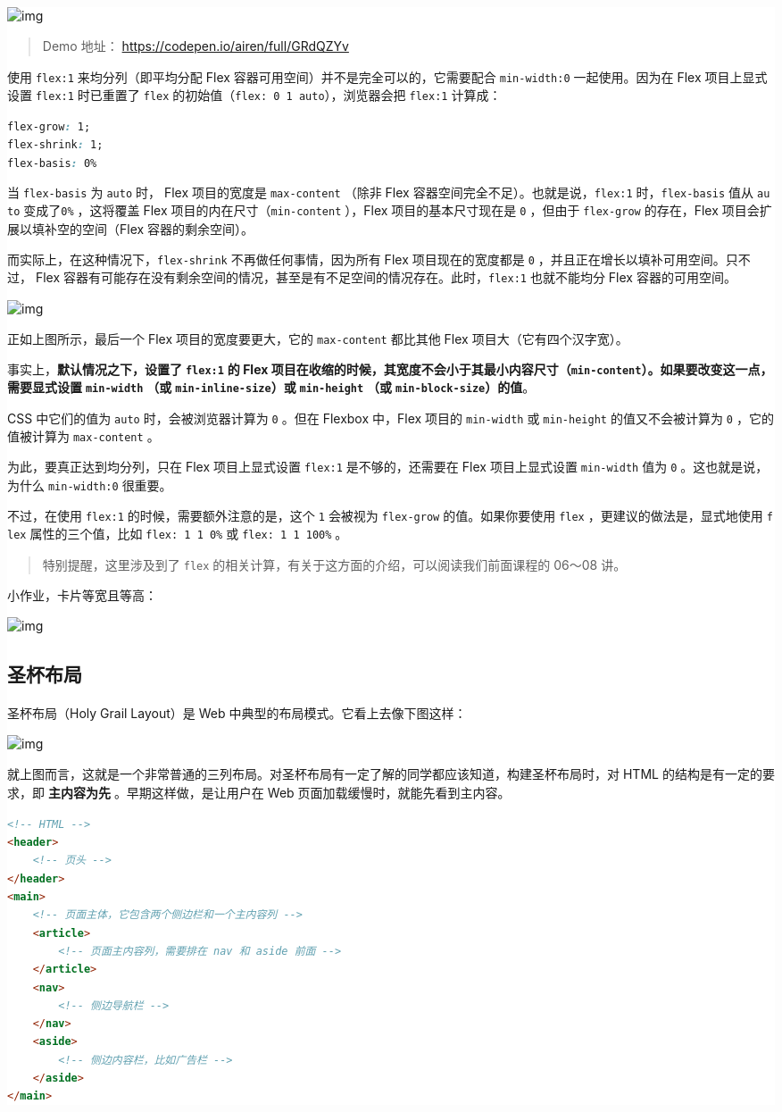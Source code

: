 ![img](https://p3-juejin.byteimg.com/tos-cn-i-k3u1fbpfcp/5d145c42cec042f185896965b53644d2~tplv-k3u1fbpfcp-zoom-1.image)

> Demo 地址： https://codepen.io/airen/full/GRdQZYv

使用 `flex:1` 来均分列（即平均分配 Flex 容器可用空间）并不是完全可以的，它需要配合 `min-width:0` 一起使用。因为在 Flex 项目上显式设置 `flex:1` 时已重置了 `flex` 的初始值（`flex: 0 1 auto`），浏览器会把 `flex:1` 计算成：

```CSS
flex-grow: 1;
flex-shrink: 1;
flex-basis: 0%
```

当 `flex-basis` 为 `auto` 时， Flex 项目的宽度是 `max-content` （除非 Flex 容器空间完全不足）。也就是说，`flex:1` 时，`flex-basis` 值从 `auto` 变成了`0%` ，这将覆盖 Flex 项目的内在尺寸（`min-content` ），Flex 项目的基本尺寸现在是 `0` ，但由于 `flex-grow` 的存在，Flex 项目会扩展以填补空的空间（Flex 容器的剩余空间）。

而实际上，在这种情况下，`flex-shrink` 不再做任何事情，因为所有 Flex 项目现在的宽度都是 `0` ，并且正在增长以填补可用空间。只不过， Flex 容器有可能存在没有剩余空间的情况，甚至是有不足空间的情况存在。此时，`flex:1` 也就不能均分 Flex 容器的可用空间。

![img](https://p3-juejin.byteimg.com/tos-cn-i-k3u1fbpfcp/c9579e0459c94f988c189573c98fb5b7~tplv-k3u1fbpfcp-zoom-1.image)

正如上图所示，最后一个 Flex 项目的宽度要更大，它的 `max-content` 都比其他 Flex 项目大（它有四个汉字宽）。

事实上，**默认情况之下，设置了** **`flex:1`** **的 Flex 项目在收缩的时候，其宽度不会小于其最小内容尺寸（****`min-content`****）。如果要改变这一点，需要显式设置** **`min-width`** **（或** **`min-inline-size`）或** **`min-height`** **（或** **`min-block-size`）的值**。 

CSS 中它们的值为 `auto` 时，会被浏览器计算为 `0` 。但在 Flexbox 中，Flex 项目的 `min-width` 或 `min-height` 的值又不会被计算为 `0` ，它的值被计算为 `max-content` 。

为此，要真正达到均分列，只在 Flex 项目上显式设置 `flex:1` 是不够的，还需要在 Flex 项目上显式设置 `min-width` 值为 `0` 。这也就是说，为什么 `min-width:0` 很重要。

不过，在使用 `flex:1` 的时候，需要额外注意的是，这个 `1` 会被视为 `flex-grow` 的值。如果你要使用 `flex` ，更建议的做法是，显式地使用 `flex` 属性的三个值，比如 `flex: 1 1 0%` 或 `flex: 1 1 100%` 。

> 特别提醒，这里涉及到了 `flex` 的相关计算，有关于这方面的介绍，可以阅读我们前面课程的 06～08   讲。

小作业，卡片等宽且等高：

![img](https://p3-juejin.byteimg.com/tos-cn-i-k3u1fbpfcp/6e857f24ee5b4fe0a5e68fc51903dd21~tplv-k3u1fbpfcp-zoom-1.image)

## 圣杯布局

圣杯布局（Holy Grail Layout）是 Web 中典型的布局模式。它看上去像下图这样：

![img](https://p3-juejin.byteimg.com/tos-cn-i-k3u1fbpfcp/2904ccedf47a4d54a320943b95d3b96a~tplv-k3u1fbpfcp-zoom-1.image)

就上图而言，这就是一个非常普通的三列布局。对圣杯布局有一定了解的同学都应该知道，构建圣杯布局时，对 HTML 的结构是有一定的要求，即 **主内容为先** 。早期这样做，是让用户在 Web 页面加载缓慢时，就能先看到主内容。

```HTML
<!-- HTML -->
<header>
    <!-- 页头 -->
</header>
<main>
    <!-- 页面主体，它包含两个侧边栏和一个主内容列 -->
    <article>
        <!-- 页面主内容列，需要排在 nav 和 aside 前面 -->
    </article>
    <nav>
        <!-- 侧边导航栏 -->
    </nav>
    <aside>
        <!-- 侧边内容栏，比如广告栏 -->
    </aside>
</main>
```